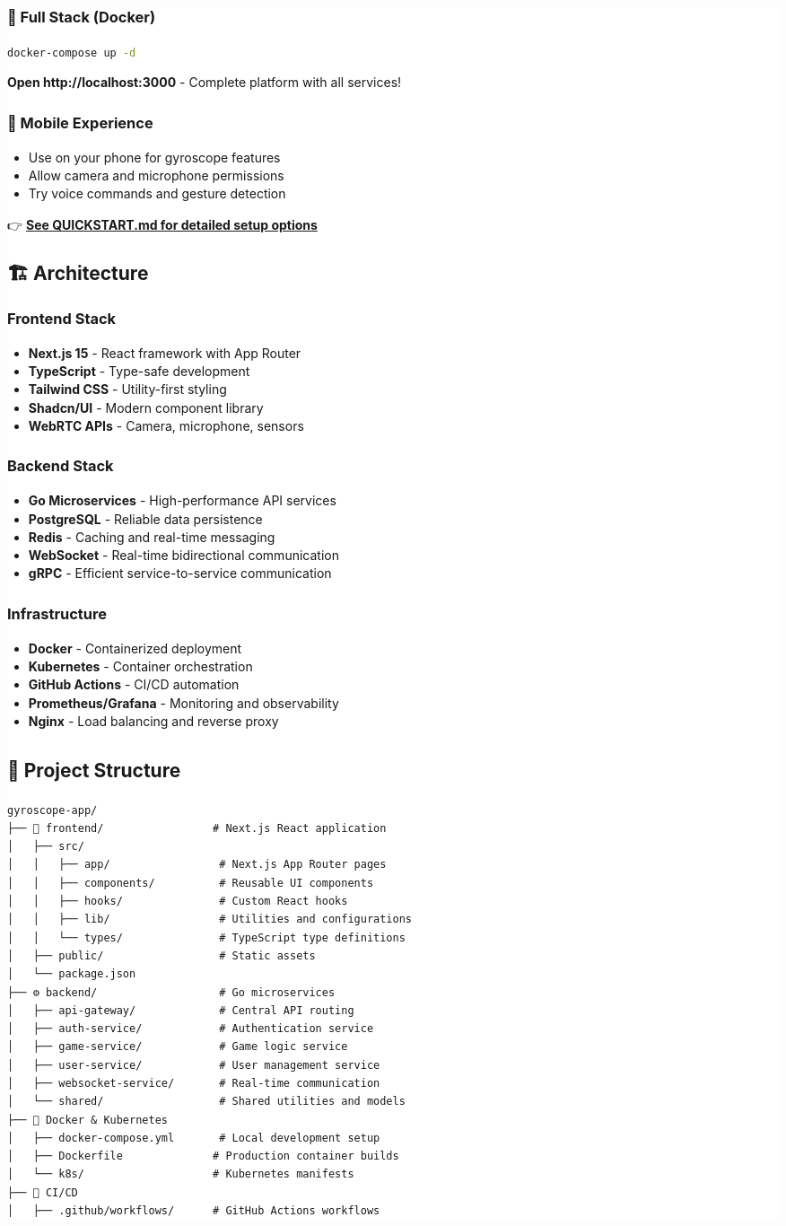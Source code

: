 ### **🐳 Full Stack** (Docker)
```bash
docker-compose up -d
```
**Open http://localhost:3000** - Complete platform with all services!

### **📱 Mobile Experience**
- Use on your phone for gyroscope features
- Allow camera and microphone permissions
- Try voice commands and gesture detection

👉 **[See QUICKSTART.md for detailed setup options](./QUICKSTART.md)**

## 🏗️ Architecture

### **Frontend Stack**
- **Next.js 15** - React framework with App Router
- **TypeScript** - Type-safe development
- **Tailwind CSS** - Utility-first styling
- **Shadcn/UI** - Modern component library
- **WebRTC APIs** - Camera, microphone, sensors

### **Backend Stack** 
- **Go Microservices** - High-performance API services
- **PostgreSQL** - Reliable data persistence
- **Redis** - Caching and real-time messaging
- **WebSocket** - Real-time bidirectional communication
- **gRPC** - Efficient service-to-service communication

### **Infrastructure**
- **Docker** - Containerized deployment
- **Kubernetes** - Container orchestration
- **GitHub Actions** - CI/CD automation
- **Prometheus/Grafana** - Monitoring and observability
- **Nginx** - Load balancing and reverse proxy

## 📁 Project Structure

```
gyroscope-app/
├── 🎨 frontend/                 # Next.js React application
│   ├── src/
│   │   ├── app/                 # Next.js App Router pages
│   │   ├── components/          # Reusable UI components
│   │   ├── hooks/               # Custom React hooks
│   │   ├── lib/                 # Utilities and configurations
│   │   └── types/               # TypeScript type definitions
│   ├── public/                  # Static assets
│   └── package.json
├── ⚙️ backend/                   # Go microservices
│   ├── api-gateway/             # Central API routing
│   ├── auth-service/            # Authentication service  
│   ├── game-service/            # Game logic service
│   ├── user-service/            # User management service
│   ├── websocket-service/       # Real-time communication
│   └── shared/                  # Shared utilities and models
├── 🐳 Docker & Kubernetes
│   ├── docker-compose.yml       # Local development setup
│   ├── Dockerfile              # Production container builds
│   └── k8s/                    # Kubernetes manifests
├── 🔧 CI/CD
│   ├── .github/workflows/      # GitHub Actions workflows
```
